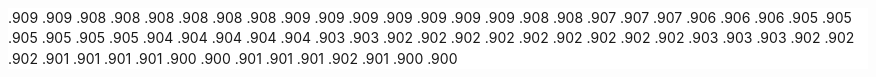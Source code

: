 .909
.909
.908
.908
.908
.908
.908
.908
.909
.909
.909
.909
.909
.909
.909
.908
.908
.907
.907
.907
.906
.906
.906
.905
.905
.905
.905
.905
.905
.904
.904
.904
.904
.904
.903
.903
.902
.902
.902
.902
.902
.902
.902
.902
.902
.903
.903
.903
.902
.902
.902
.901
.901
.901
.901
.900
.900
.901
.901
.901
.902
.901
.900
.900